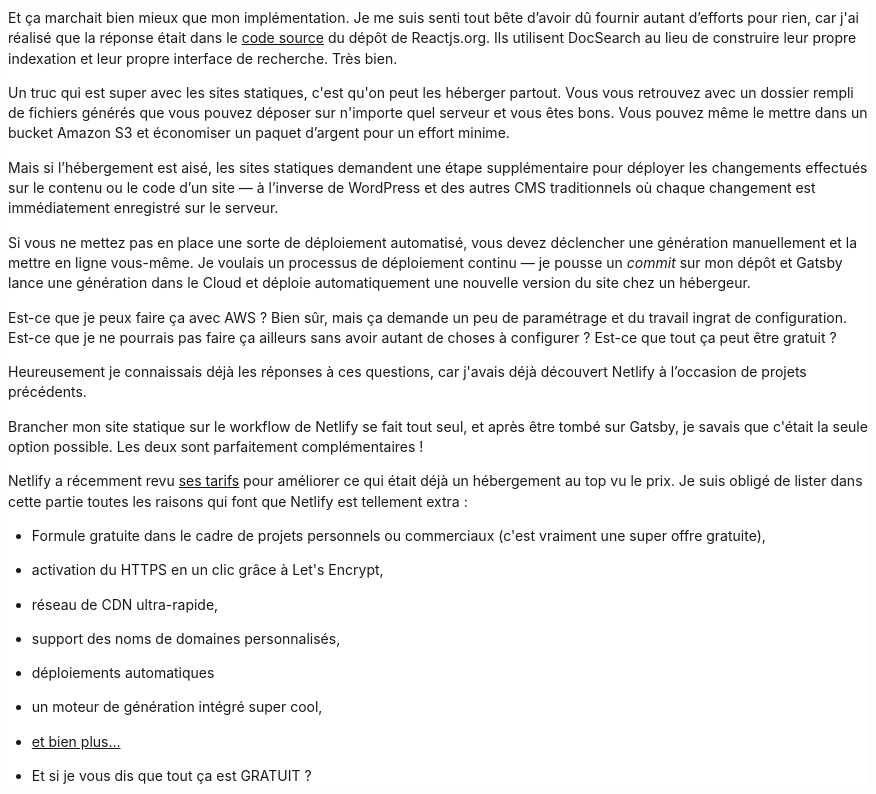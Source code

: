 Et ça marchait bien mieux que mon implémentation. Je me suis senti tout bête
d’avoir dû fournir autant d’efforts pour rien, car j'ai réalisé que la réponse
était dans le
[code source](https://github.com/reactjs/reactjs.org/search?utf8=%E2%9C%93&q=docsearch&type=)
du dépôt de Reactjs.org. Ils utilisent DocSearch au lieu de construire leur
propre indexation et leur propre interface de recherche. Très bien.

Un truc qui est super avec les sites statiques, c'est qu'on peut les héberger
partout. Vous vous retrouvez avec un dossier rempli de fichiers générés que vous
pouvez déposer sur n'importe quel serveur et vous êtes bons. Vous pouvez même le
mettre dans un bucket Amazon S3 et économiser un paquet d’argent pour un effort
minime.

Mais si l’hébergement est aisé, les sites statiques demandent une étape
supplémentaire pour déployer les changements effectués sur le contenu ou le code
d’un site — à l’inverse de WordPress et des autres CMS traditionnels où chaque
changement est immédiatement enregistré sur le serveur.

Si vous ne mettez pas en place une sorte de déploiement automatisé, vous devez
déclencher une génération manuellement et la mettre en ligne vous-même. Je
voulais un processus de déploiement continu — je pousse un _commit_ sur mon
dépôt et Gatsby lance une génération dans le Cloud et déploie automatiquement
une nouvelle version du site chez un hébergeur.

Est-ce que je peux faire ça avec AWS ? Bien sûr, mais ça demande un peu de
paramétrage et du travail ingrat de configuration. Est-ce que je ne pourrais pas
faire ça ailleurs sans avoir autant de choses à configurer ? Est-ce que tout ça
peut être gratuit ?

Heureusement je connaissais déjà les réponses à ces questions, car j'avais déjà
découvert Netlify à l’occasion de projets précédents.

Brancher mon site statique sur le workflow de Netlify se fait tout seul, et
après être tombé sur Gatsby, je savais que c'était la seule option possible. Les
deux sont parfaitement complémentaires !

Netlify a récemment revu [ses tarifs](https://www.netlify.com/pricing/) pour
améliorer ce qui était déjà un hébergement au top vu le prix. Je suis obligé de
lister dans cette partie toutes les raisons qui font que Netlify est tellement
extra :

-  Formule gratuite dans le cadre de projets personnels ou commerciaux (c'est
  vraiment une super offre gratuite),

-  activation du HTTPS en un clic grâce à Let's Encrypt,

-  réseau de CDN ultra-rapide,

-  support des noms de domaines personnalisés,

-  déploiements automatiques

-  un moteur de génération intégré super cool,

-  [et bien plus…](https://www.netlify.com/features/)

-  Et si je vous dis que tout ça est GRATUIT ?
